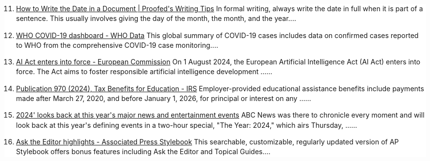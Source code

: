 11. [How to Write the Date in a Document | Proofed's Writing Tips](https://proofed.com/writing-tips/write-date/)
   In formal writing, always write the date in full when it is part of a sentence. This usually involves giving the day of the month, the month, and the year....

12. [WHO COVID-19 dashboard - WHO Data](https://data.who.int/dashboards/covid19/cases)
   This global summary of COVID-19 cases includes data on confirmed cases reported to WHO from the comprehensive COVID-19 case monitoring....

13. [AI Act enters into force - European Commission](https://commission.europa.eu/news-and-media/news/ai-act-enters-force-2024-08-01_en)
   On 1 August 2024, the European Artificial Intelligence Act (AI Act) enters into force. The Act aims to foster responsible artificial intelligence development ......

14. [Publication 970 (2024), Tax Benefits for Education - IRS](https://www.irs.gov/publications/p970)
   Employer-provided educational assistance benefits include payments made after March 27, 2020, and before January 1, 2026, for principal or interest on any ......

15. [2024' looks back at this year's major news and entertainment events](https://abcnews.go.com/Entertainment/abc-news-year-2024-back-years-major-news/story?id=116448091)
   ABC News was there to chronicle every moment and will look back at this year's defining events in a two-hour special, "The Year: 2024," which airs Thursday, ......

16. [Ask the Editor highlights - Associated Press Stylebook](https://www.apstylebook.com/ask_the_editors/style_guidance)
   This searchable, customizable, regularly updated version of AP Stylebook offers bonus features including Ask the Editor and Topical Guides....

